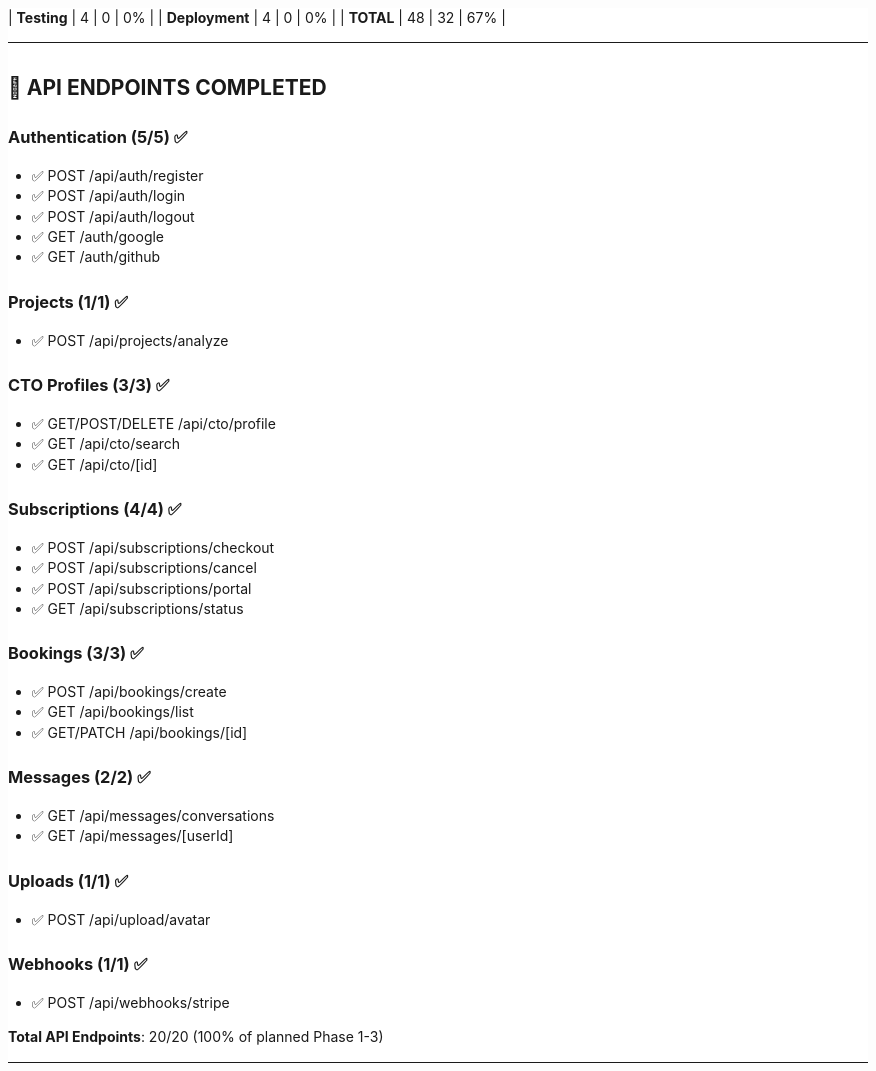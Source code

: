 | **Testing** | 4 | 0 | 0% |
| **Deployment** | 4 | 0 | 0% |
| **TOTAL** | 48 | 32 | 67% |

---

## 🎯 API ENDPOINTS COMPLETED

### Authentication (5/5) ✅
- ✅ POST /api/auth/register
- ✅ POST /api/auth/login
- ✅ POST /api/auth/logout
- ✅ GET /auth/google
- ✅ GET /auth/github

### Projects (1/1) ✅
- ✅ POST /api/projects/analyze

### CTO Profiles (3/3) ✅
- ✅ GET/POST/DELETE /api/cto/profile
- ✅ GET /api/cto/search
- ✅ GET /api/cto/[id]

### Subscriptions (4/4) ✅
- ✅ POST /api/subscriptions/checkout
- ✅ POST /api/subscriptions/cancel
- ✅ POST /api/subscriptions/portal
- ✅ GET /api/subscriptions/status

### Bookings (3/3) ✅
- ✅ POST /api/bookings/create
- ✅ GET /api/bookings/list
- ✅ GET/PATCH /api/bookings/[id]

### Messages (2/2) ✅
- ✅ GET /api/messages/conversations
- ✅ GET /api/messages/[userId]

### Uploads (1/1) ✅
- ✅ POST /api/upload/avatar

### Webhooks (1/1) ✅
- ✅ POST /api/webhooks/stripe

**Total API Endpoints**: 20/20 (100% of planned Phase 1-3)

---
